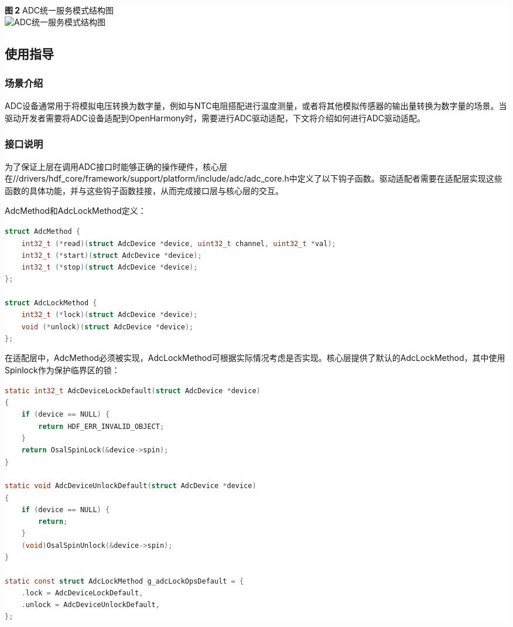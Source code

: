 **图 2** ADC统一服务模式结构图<a name="fig2"></a>  
![ADC统一服务模式结构图](figures/统一服务模式结构图.png)

## 使用指导

### 场景介绍

ADC设备通常用于将模拟电压转换为数字量，例如与NTC电阻搭配进行温度测量，或者将其他模拟传感器的输出量转换为数字量的场景。当驱动开发者需要将ADC设备适配到OpenHarmony时，需要进行ADC驱动适配，下文将介绍如何进行ADC驱动适配。

### 接口说明

为了保证上层在调用ADC接口时能够正确的操作硬件，核心层在//drivers/hdf_core/framework/support/platform/include/adc/adc_core.h中定义了以下钩子函数。驱动适配者需要在适配层实现这些函数的具体功能，并与这些钩子函数挂接，从而完成接口层与核心层的交互。

AdcMethod和AdcLockMethod定义：

```c
struct AdcMethod {
    int32_t (*read)(struct AdcDevice *device, uint32_t channel, uint32_t *val);
    int32_t (*start)(struct AdcDevice *device);
    int32_t (*stop)(struct AdcDevice *device);
};

struct AdcLockMethod {
    int32_t (*lock)(struct AdcDevice *device);
    void (*unlock)(struct AdcDevice *device);
};

```

在适配层中，AdcMethod必须被实现，AdcLockMethod可根据实际情况考虑是否实现。核心层提供了默认的AdcLockMethod，其中使用Spinlock作为保护临界区的锁：

```c
static int32_t AdcDeviceLockDefault(struct AdcDevice *device)
{
    if (device == NULL) {
        return HDF_ERR_INVALID_OBJECT;
    }
    return OsalSpinLock(&device->spin);
}

static void AdcDeviceUnlockDefault(struct AdcDevice *device)
{
    if (device == NULL) {
        return;
    }
    (void)OsalSpinUnlock(&device->spin);
}

static const struct AdcLockMethod g_adcLockOpsDefault = {
    .lock = AdcDeviceLockDefault,
    .unlock = AdcDeviceUnlockDefault,
};

```

